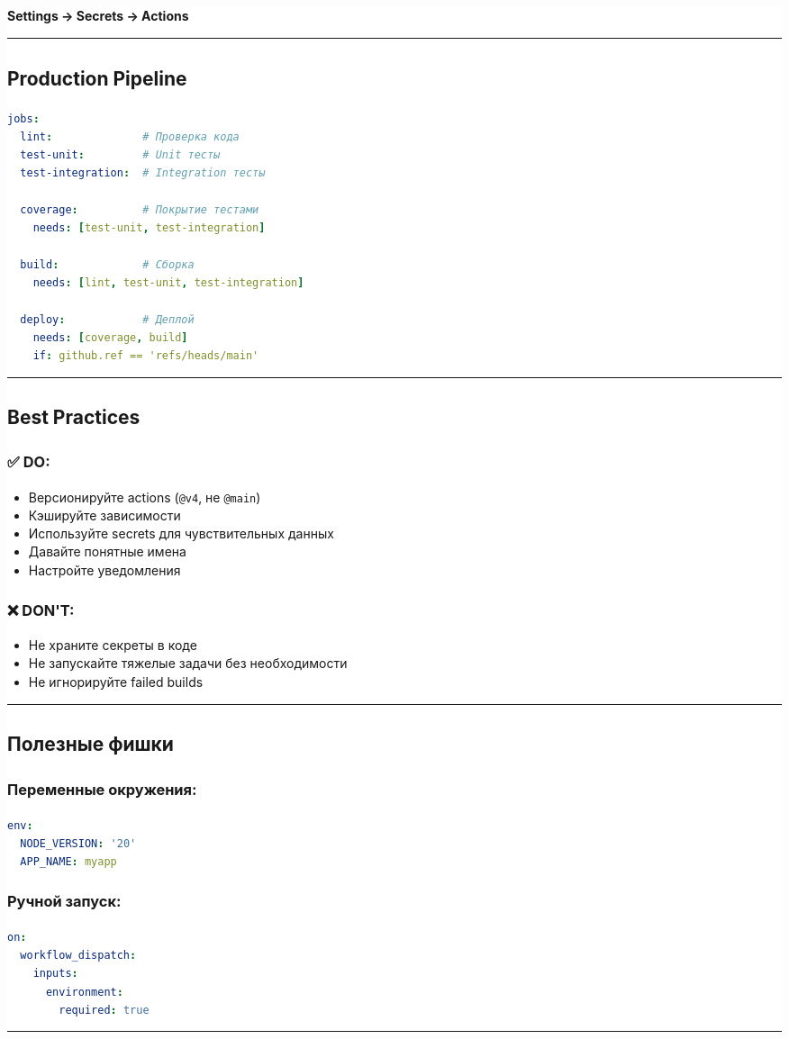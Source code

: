 **Settings → Secrets → Actions**

---

## Production Pipeline

```yaml
jobs:
  lint:              # Проверка кода
  test-unit:         # Unit тесты
  test-integration:  # Integration тесты
  
  coverage:          # Покрытие тестами
    needs: [test-unit, test-integration]
  
  build:             # Сборка
    needs: [lint, test-unit, test-integration]
  
  deploy:            # Деплой
    needs: [coverage, build]
    if: github.ref == 'refs/heads/main'
```

---

## Best Practices

### ✅ DO:
- Версионируйте actions (`@v4`, не `@main`)
- Кэшируйте зависимости
- Используйте secrets для чувствительных данных
- Давайте понятные имена
- Настройте уведомления

### ❌ DON'T:
- Не храните секреты в коде
- Не запускайте тяжелые задачи без необходимости
- Не игнорируйте failed builds

---

## Полезные фишки

### Переменные окружения:
```yaml
env:
  NODE_VERSION: '20'
  APP_NAME: myapp
```
### Ручной запуск:
```yaml
on:
  workflow_dispatch:
    inputs:
      environment:
        required: true
```

---